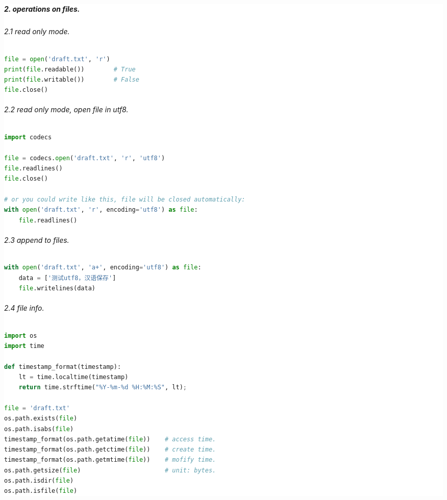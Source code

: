 

##### 2.  operations on files.

###### 2.1  read only mode.

```python
file = open('draft.txt', 'r')
print(file.readable())        # True
print(file.writable())        # False
file.close()
```

###### 2.2  read only mode, open file in utf8.

```python
import codecs

file = codecs.open('draft.txt', 'r', 'utf8')
file.readlines()
file.close()

# or you could write like this, file will be closed automatically:
with open('draft.txt', 'r', encoding='utf8') as file:
    file.readlines()
```

###### 2.3  append to files.

```python
with open('draft.txt', 'a+', encoding='utf8') as file:
    data = ['测试utf8，汉语保存']
    file.writelines(data)
```

###### 2.4  file info.

```python
import os
import time

def timestamp_format(timestamp):
    lt = time.localtime(timestamp)
    return time.strftime("%Y-%m-%d %H:%M:%S", lt);

file = 'draft.txt'
os.path.exists(file)    
os.path.isabs(file)     
timestamp_format(os.path.getatime(file))    # access time.
timestamp_format(os.path.getctime(file))    # create time.
timestamp_format(os.path.getmtime(file))    # mofify time.
os.path.getsize(file)                       # unit: bytes.
os.path.isdir(file)    
os.path.isfile(file)   
```

